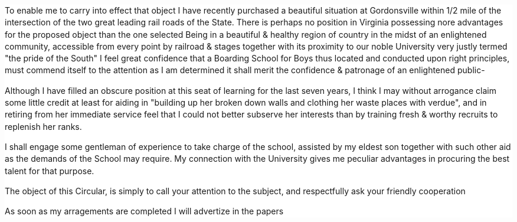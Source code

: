 To enable me to carry into effect that object I have recently purchased a beautiful situation at Gordonsville within 1/2 mile of the intersection of the two great leading rail roads of the State. There is perhaps no position in Virginia possessing nore advantages for the proposed object than the one selected Being in a beautiful & healthy region of country in the midst of an enlightened community, accessible from every point by railroad & stages together with its proximity to our noble University very justly termed "the pride of the South" I feel great confidence that a Boarding School for Boys thus located and conducted upon right principles, must commend itself to the attention as I am determined it shall merit the confidence & patronage of an enlightened public-

Although I have filled an obscure position at this seat of learning for the last seven years, I think I may without arrogance claim some little credit at least for aiding in "building up her broken down walls and clothing her waste places with verdue", and in retiring from her immediate service feel that I could not better subserve her interests than by training fresh & worthy recruits to replenish her ranks.

I shall engage some gentleman of experience to take charge of the school, assisted by my eldest son together with such other aid as the demands of the School may require. My connection with the University gives me peculiar advantages in procuring the best talent for that purpose.

The object of this Circular, is simply to call your attention to the subject, and respectfully ask your friendly cooperation

As soon as my arragements are completed I will advertize in the papers
